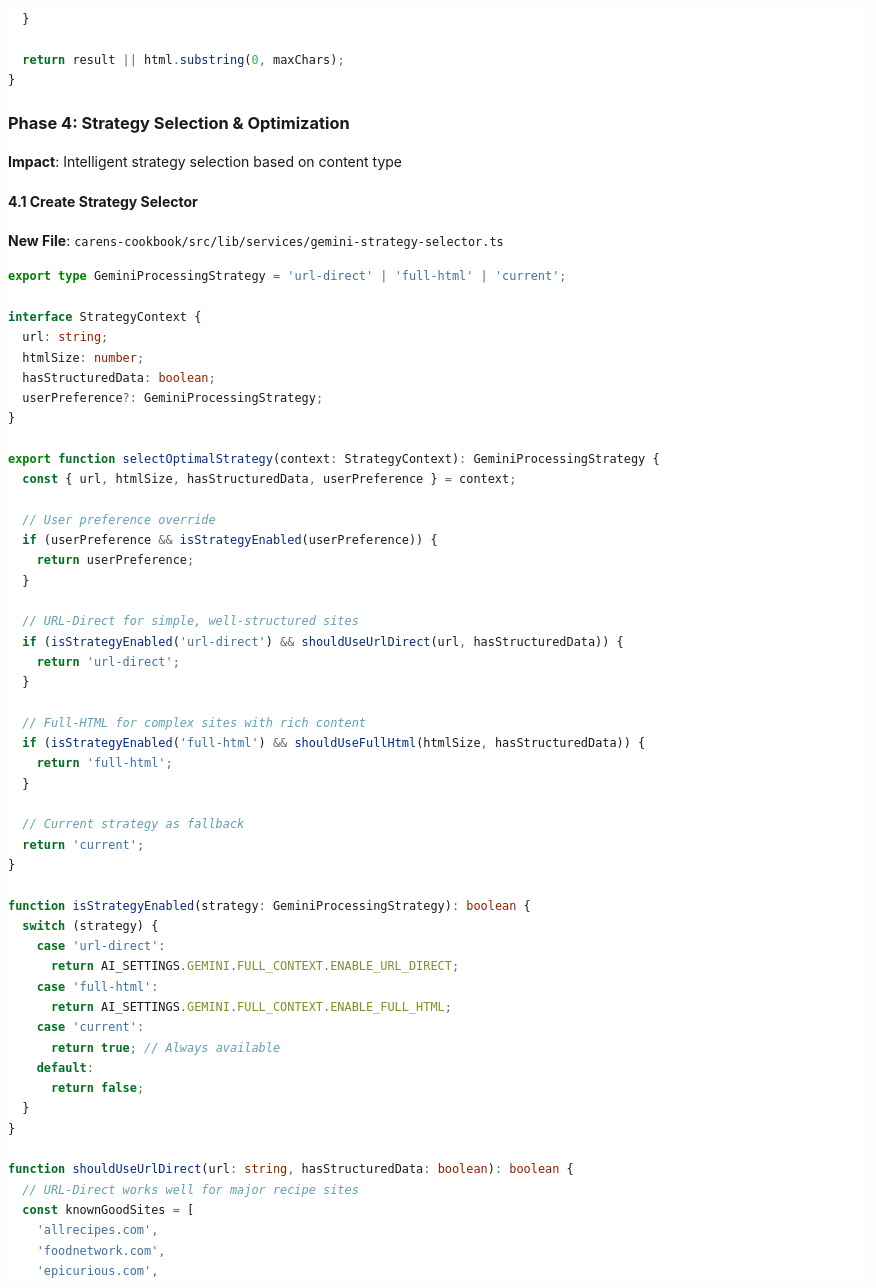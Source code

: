 ```typescript
  }

  return result || html.substring(0, maxChars);
}
```

### Phase 4: Strategy Selection & Optimization
**Impact**: Intelligent strategy selection based on content type

#### 4.1 Create Strategy Selector
**New File**: `carens-cookbook/src/lib/services/gemini-strategy-selector.ts`

```typescript
export type GeminiProcessingStrategy = 'url-direct' | 'full-html' | 'current';

interface StrategyContext {
  url: string;
  htmlSize: number;
  hasStructuredData: boolean;
  userPreference?: GeminiProcessingStrategy;
}

export function selectOptimalStrategy(context: StrategyContext): GeminiProcessingStrategy {
  const { url, htmlSize, hasStructuredData, userPreference } = context;

  // User preference override
  if (userPreference && isStrategyEnabled(userPreference)) {
    return userPreference;
  }

  // URL-Direct for simple, well-structured sites
  if (isStrategyEnabled('url-direct') && shouldUseUrlDirect(url, hasStructuredData)) {
    return 'url-direct';
  }

  // Full-HTML for complex sites with rich content
  if (isStrategyEnabled('full-html') && shouldUseFullHtml(htmlSize, hasStructuredData)) {
    return 'full-html';
  }

  // Current strategy as fallback
  return 'current';
}

function isStrategyEnabled(strategy: GeminiProcessingStrategy): boolean {
  switch (strategy) {
    case 'url-direct':
      return AI_SETTINGS.GEMINI.FULL_CONTEXT.ENABLE_URL_DIRECT;
    case 'full-html':
      return AI_SETTINGS.GEMINI.FULL_CONTEXT.ENABLE_FULL_HTML;
    case 'current':
      return true; // Always available
    default:
      return false;
  }
}

function shouldUseUrlDirect(url: string, hasStructuredData: boolean): boolean {
  // URL-Direct works well for major recipe sites
  const knownGoodSites = [
    'allrecipes.com',
    'foodnetwork.com',
    'epicurious.com',
```